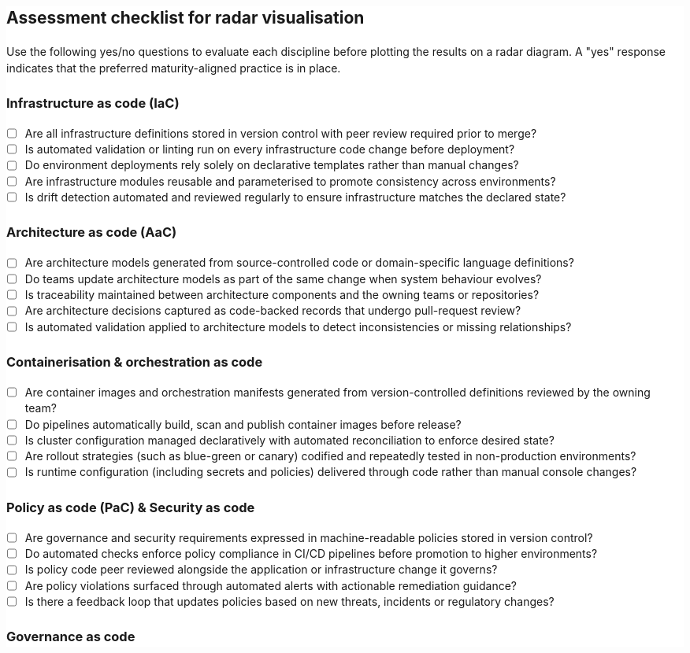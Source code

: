 
## Assessment checklist for radar visualisation

Use the following yes/no questions to evaluate each discipline before plotting the results on a radar diagram. A "yes" response indicates that the preferred maturity-aligned practice is in place.

### Infrastructure as code (IaC)

- [ ] Are all infrastructure definitions stored in version control with peer review required prior to merge?
- [ ] Is automated validation or linting run on every infrastructure code change before deployment?
- [ ] Do environment deployments rely solely on declarative templates rather than manual changes?
- [ ] Are infrastructure modules reusable and parameterised to promote consistency across environments?
- [ ] Is drift detection automated and reviewed regularly to ensure infrastructure matches the declared state?

### Architecture as code (AaC)

- [ ] Are architecture models generated from source-controlled code or domain-specific language definitions?
- [ ] Do teams update architecture models as part of the same change when system behaviour evolves?
- [ ] Is traceability maintained between architecture components and the owning teams or repositories?
- [ ] Are architecture decisions captured as code-backed records that undergo pull-request review?
- [ ] Is automated validation applied to architecture models to detect inconsistencies or missing relationships?

### Containerisation & orchestration as code

- [ ] Are container images and orchestration manifests generated from version-controlled definitions reviewed by the owning team?
- [ ] Do pipelines automatically build, scan and publish container images before release?
- [ ] Is cluster configuration managed declaratively with automated reconciliation to enforce desired state?
- [ ] Are rollout strategies (such as blue-green or canary) codified and repeatedly tested in non-production environments?
- [ ] Is runtime configuration (including secrets and policies) delivered through code rather than manual console changes?

### Policy as code (PaC) & Security as code

- [ ] Are governance and security requirements expressed in machine-readable policies stored in version control?
- [ ] Do automated checks enforce policy compliance in CI/CD pipelines before promotion to higher environments?
- [ ] Is policy code peer reviewed alongside the application or infrastructure change it governs?
- [ ] Are policy violations surfaced through automated alerts with actionable remediation guidance?
- [ ] Is there a feedback loop that updates policies based on new threats, incidents or regulatory changes?

### Governance as code


[1]: https://github.com/dwmkerr/architecture-as-code "Architecture as Code GitHub Repository"  
[2]: https://raw.githubusercontent.com/Geonitab/architecture_as_code/main/docs/13_testing_strategies.md "Testing Strategies Chapter"  
[3]: https://raw.githubusercontent.com/Geonitab/architecture_as_code/main/docs/23_soft_as_code_interplay.md "Soft as Code Interplay Chapter"  
[4]: https://raw.githubusercontent.com/Geonitab/architecture_as_code/main/docs/07_containerisation_and_orchestration.md "Containerisation and Orchestration Chapter"  
[5]: https://raw.githubusercontent.com/Geonitab/architecture_as_code/main/docs/10_policy_and_security.md "Policy and Security Chapter"  
[6]: https://raw.githubusercontent.com/Geonitab/architecture_as_code/main/docs/11_governance_as_code.md "Governance as Code Chapter"  
[7]: https://raw.githubusercontent.com/Geonitab/architecture_as_code/main/docs/12_compliance.md "Compliance Chapter"  
[8]: https://raw.githubusercontent.com/Geonitab/architecture_as_code/main/docs/22_documentation_vs_architecture.md "Documentation vs Architecture Chapter"  
[9]: https://raw.githubusercontent.com/Geonitab/architecture_as_code/main/docs/19_management_as_code.md "Management as Code Chapter"  